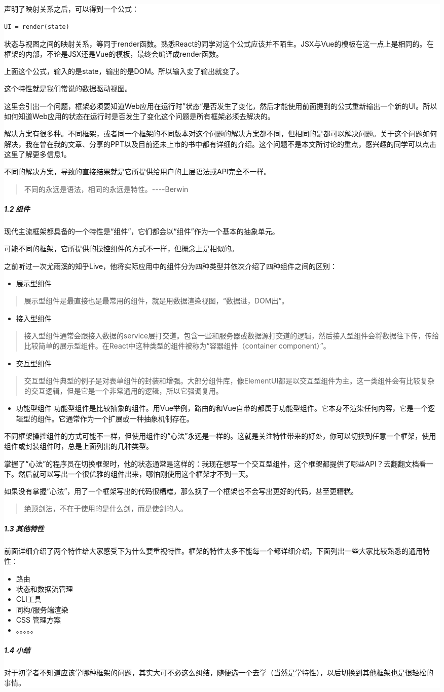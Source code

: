 声明了映射关系之后，可以得到一个公式：

```
UI = render(state)
```
状态与视图之间的映射关系，等同于render函数。熟悉React的同学对这个公式应该并不陌生。JSX与Vue的模板在这一点上是相同的。在框架的内部，不论是JSX还是Vue的模板，最终会编译成render函数。

上面这个公式，输入的是state，输出的是DOM。所以输入变了输出就变了。

这个特性就是我们常说的数据驱动视图。

这里会引出一个问题，框架必须要知道Web应用在运行时”状态“是否发生了变化，然后才能使用前面提到的公式重新输出一个新的UI。所以如何知道Web应用的状态在运行时是否发生了变化这个问题是所有框架必须去解决的。

解决方案有很多种。不同框架，或者同一个框架的不同版本对这个问题的解决方案都不同，但相同的是都可以解决问题。关于这个问题如何解决，我在曾在我的文章、分享的PPT以及目前还未上市的书中都有详细的介绍。这个问题不是本文所讨论的重点，感兴趣的同学可以点击这里了解更多信息1。

不同的解决方案，导致的直接结果就是它所提供给用户的上层语法或API完全不一样。

>不同的永远是语法，相同的永远是特性。----Berwin

##### 1.2 组件
现代主流框架都具备的一个特性是“组件”，它们都会以“组件”作为一个基本的抽象单元。

可能不同的框架，它所提供的操控组件的方式不一样，但概念上是相似的。

之前听过一次尤雨溪的知乎Live，他将实际应用中的组件分为四种类型并依次介绍了四种组件之间的区别：
- 展示型组件
>展示型组件是最直接也是最常用的组件，就是用数据渲染视图，“数据进，DOM出”。
- 接入型组件
>接入型组件通常会跟接入数据的service层打交道。包含一些和服务器或数据源打交道的逻辑，然后接入型组件会将数据往下传，传给比较简单的展示型组件。在React中这种类型的组件被称为“容器组件（container component）”。
- 交互型组件
>交互型组件典型的例子是对表单组件的封装和增强。大部分组件库，像ElementUI都是以交互型组件为主。这一类组件会有比较复杂的交互逻辑，但是它是一个非常通用的逻辑，所以它强调复用。
- 功能型组件
功能型组件是比较抽象的组件。用Vue举例，路由的<router-view>和Vue自带的<transition>都属于功能型组件。它本身不渲染任何内容，它是一个逻辑型的组件。它通常作为一个扩展或一种抽象机制存在。

不同框架操控组件的方式可能不一样，但使用组件的“心法”永远是一样的。这就是关注特性带来的好处，你可以切换到任意一个框架，使用组件或封装组件时，总是上面列出的几种类型。

掌握了“心法”的程序员在切换框架时，他的状态通常是这样的：我现在想写一个交互型组件，这个框架都提供了哪些API？去翻翻文档看一下。然后就可以写出一个很优雅的组件出来，哪怕刚使用这个框架才不到一天。

如果没有掌握“心法”，用了一个框架写出的代码很糟糕，那么换了一个框架也不会写出更好的代码，甚至更糟糕。
>绝顶剑法，不在于使用的是什么剑，而是使剑的人。

##### 1.3 其他特性

前面详细介绍了两个特性给大家感受下为什么要重视特性。框架的特性太多不能每一个都详细介绍，下面列出一些大家比较熟悉的通用特性：
- 路由
- 状态和数据流管理
- CLI工具
- 同构/服务端渲染
- CSS 管理方案
- 。。。。。

##### 1.4 小结
对于初学者不知道应该学哪种框架的问题，其实大可不必这么纠结，随便选一个去学（当然是学特性），以后切换到其他框架也是很轻松的事情。
